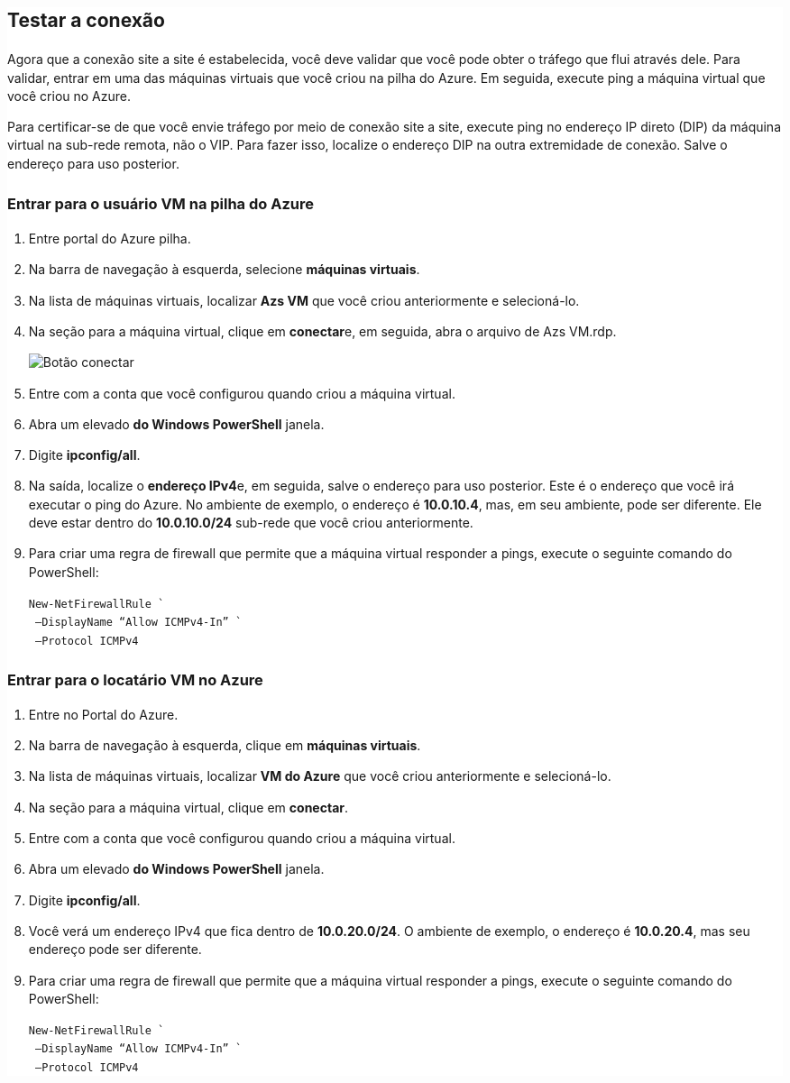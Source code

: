 
## <a name="test-the-connection"></a>Testar a conexão
Agora que a conexão site a site é estabelecida, você deve validar que você pode obter o tráfego que flui através dele. Para validar, entrar em uma das máquinas virtuais que você criou na pilha do Azure. Em seguida, execute ping a máquina virtual que você criou no Azure. 

Para certificar-se de que você envie tráfego por meio de conexão site a site, execute ping no endereço IP direto (DIP) da máquina virtual na sub-rede remota, não o VIP. Para fazer isso, localize o endereço DIP na outra extremidade de conexão. Salve o endereço para uso posterior.

### <a name="sign-in-to-the-user-vm-in-azure-stack"></a>Entrar para o usuário VM na pilha do Azure
1. Entre portal do Azure pilha.
2. Na barra de navegação à esquerda, selecione **máquinas virtuais**.
3. Na lista de máquinas virtuais, localizar **Azs VM** que você criou anteriormente e selecioná-lo.
4. Na seção para a máquina virtual, clique em **conectar**e, em seguida, abra o arquivo de Azs VM.rdp.
   
     ![Botão conectar](media/azure-stack-create-vpn-connection-one-node-tp2/image17.png)
5. Entre com a conta que você configurou quando criou a máquina virtual.
6. Abra um elevado **do Windows PowerShell** janela.
7. Digite **ipconfig/all**.
8. Na saída, localize o **endereço IPv4**e, em seguida, salve o endereço para uso posterior. Este é o endereço que você irá executar o ping do Azure. No ambiente de exemplo, o endereço é **10.0.10.4**, mas, em seu ambiente, pode ser diferente. Ele deve estar dentro do **10.0.10.0/24** sub-rede que você criou anteriormente.
9. Para criar uma regra de firewall que permite que a máquina virtual responder a pings, execute o seguinte comando do PowerShell:

   ```powershell
   New-NetFirewallRule `
    –DisplayName “Allow ICMPv4-In” `
    –Protocol ICMPv4
   ```

### <a name="sign-in-to-the-tenant-vm-in-azure"></a>Entrar para o locatário VM no Azure
1. Entre no Portal do Azure.
2. Na barra de navegação à esquerda, clique em **máquinas virtuais**.
3. Na lista de máquinas virtuais, localizar **VM do Azure** que você criou anteriormente e selecioná-lo.
4. Na seção para a máquina virtual, clique em **conectar**.
5. Entre com a conta que você configurou quando criou a máquina virtual.
6. Abra um elevado **do Windows PowerShell** janela.
7. Digite **ipconfig/all**.
8. Você verá um endereço IPv4 que fica dentro de **10.0.20.0/24**. O ambiente de exemplo, o endereço é **10.0.20.4**, mas seu endereço pode ser diferente.
9. Para criar uma regra de firewall que permite que a máquina virtual responder a pings, execute o seguinte comando do PowerShell:

   ```powershell
   New-NetFirewallRule `
    –DisplayName “Allow ICMPv4-In” `
    –Protocol ICMPv4
   ```
